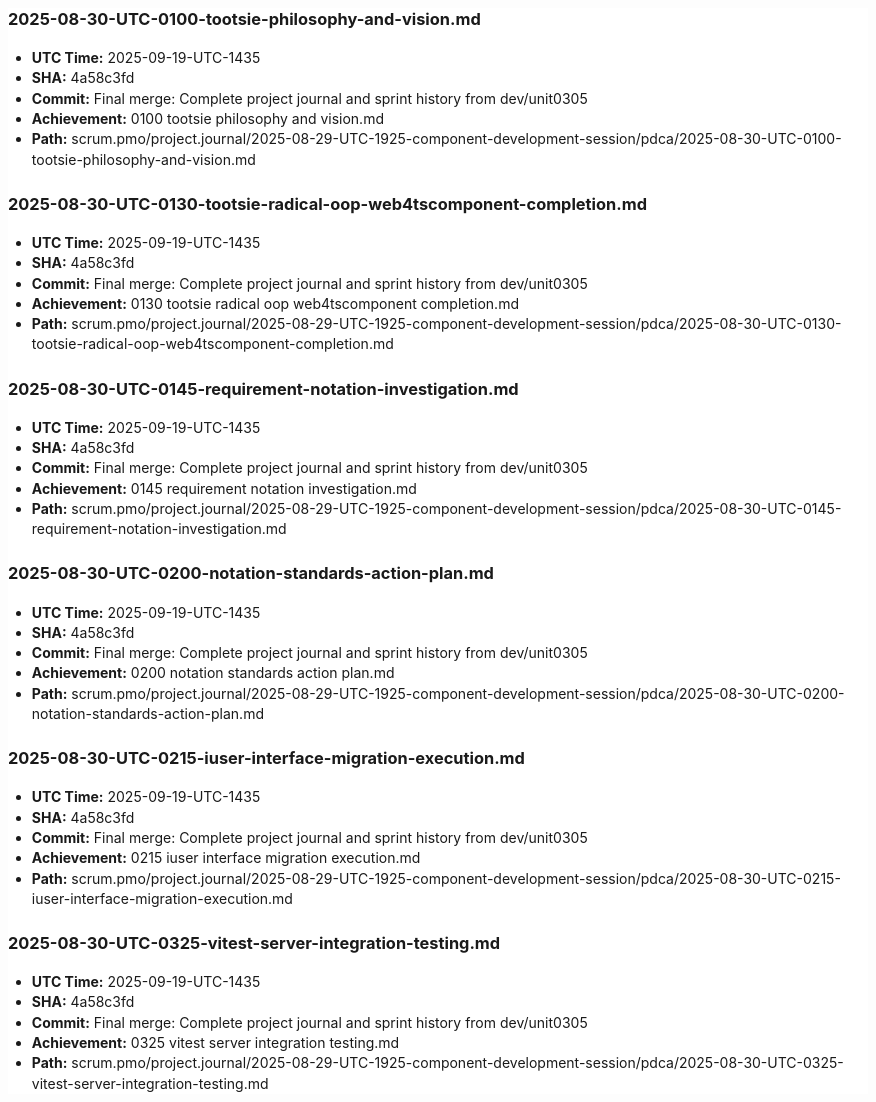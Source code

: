 ### 2025-08-30-UTC-0100-tootsie-philosophy-and-vision.md
- **UTC Time:** 2025-09-19-UTC-1435
- **SHA:** 4a58c3fd
- **Commit:** Final merge: Complete project journal and sprint history from dev/unit0305
- **Achievement:** 0100 tootsie philosophy and vision.md
- **Path:** scrum.pmo/project.journal/2025-08-29-UTC-1925-component-development-session/pdca/2025-08-30-UTC-0100-tootsie-philosophy-and-vision.md

### 2025-08-30-UTC-0130-tootsie-radical-oop-web4tscomponent-completion.md
- **UTC Time:** 2025-09-19-UTC-1435
- **SHA:** 4a58c3fd
- **Commit:** Final merge: Complete project journal and sprint history from dev/unit0305
- **Achievement:** 0130 tootsie radical oop web4tscomponent completion.md
- **Path:** scrum.pmo/project.journal/2025-08-29-UTC-1925-component-development-session/pdca/2025-08-30-UTC-0130-tootsie-radical-oop-web4tscomponent-completion.md

### 2025-08-30-UTC-0145-requirement-notation-investigation.md
- **UTC Time:** 2025-09-19-UTC-1435
- **SHA:** 4a58c3fd
- **Commit:** Final merge: Complete project journal and sprint history from dev/unit0305
- **Achievement:** 0145 requirement notation investigation.md
- **Path:** scrum.pmo/project.journal/2025-08-29-UTC-1925-component-development-session/pdca/2025-08-30-UTC-0145-requirement-notation-investigation.md

### 2025-08-30-UTC-0200-notation-standards-action-plan.md
- **UTC Time:** 2025-09-19-UTC-1435
- **SHA:** 4a58c3fd
- **Commit:** Final merge: Complete project journal and sprint history from dev/unit0305
- **Achievement:** 0200 notation standards action plan.md
- **Path:** scrum.pmo/project.journal/2025-08-29-UTC-1925-component-development-session/pdca/2025-08-30-UTC-0200-notation-standards-action-plan.md

### 2025-08-30-UTC-0215-iuser-interface-migration-execution.md
- **UTC Time:** 2025-09-19-UTC-1435
- **SHA:** 4a58c3fd
- **Commit:** Final merge: Complete project journal and sprint history from dev/unit0305
- **Achievement:** 0215 iuser interface migration execution.md
- **Path:** scrum.pmo/project.journal/2025-08-29-UTC-1925-component-development-session/pdca/2025-08-30-UTC-0215-iuser-interface-migration-execution.md

### 2025-08-30-UTC-0325-vitest-server-integration-testing.md
- **UTC Time:** 2025-09-19-UTC-1435
- **SHA:** 4a58c3fd
- **Commit:** Final merge: Complete project journal and sprint history from dev/unit0305
- **Achievement:** 0325 vitest server integration testing.md
- **Path:** scrum.pmo/project.journal/2025-08-29-UTC-1925-component-development-session/pdca/2025-08-30-UTC-0325-vitest-server-integration-testing.md
